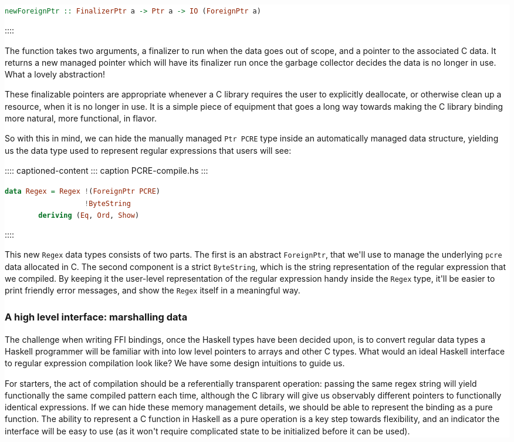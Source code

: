 ``` haskell
newForeignPtr :: FinalizerPtr a -> Ptr a -> IO (ForeignPtr a)
```
::::

The function takes two arguments, a finalizer to run when the data goes
out of scope, and a pointer to the associated C data. It returns a new
managed pointer which will have its finalizer run once the garbage
collector decides the data is no longer in use. What a lovely
abstraction!

These finalizable pointers are appropriate whenever a C library requires
the user to explicitly deallocate, or otherwise clean up a resource,
when it is no longer in use. It is a simple piece of equipment that goes
a long way towards making the C library binding more natural, more
functional, in flavor.

So with this in mind, we can hide the manually managed `Ptr PCRE` type
inside an automatically managed data structure, yielding us the data
type used to represent regular expressions that users will see:

:::: captioned-content
::: caption
PCRE-compile.hs
:::

``` haskell
data Regex = Regex !(ForeignPtr PCRE)
                   !ByteString
        deriving (Eq, Ord, Show)
```
::::

This new `Regex` data types consists of two parts. The first is an
abstract `ForeignPtr`, that we'll use to manage the underlying `pcre`
data allocated in C. The second component is a strict `ByteString`,
which is the string representation of the regular expression that we
compiled. By keeping it the user-level representation of the regular
expression handy inside the `Regex` type, it'll be easier to print
friendly error messages, and show the `Regex` itself in a meaningful
way.

### A high level interface: marshalling data

The challenge when writing FFI bindings, once the Haskell types have
been decided upon, is to convert regular data types a Haskell programmer
will be familiar with into low level pointers to arrays and other C
types. What would an ideal Haskell interface to regular expression
compilation look like? We have some design intuitions to guide us.

For starters, the act of compilation should be a referentially
transparent operation: passing the same regex string will yield
functionally the same compiled pattern each time, although the C library
will give us observably different pointers to functionally identical
expressions. If we can hide these memory management details, we should
be able to represent the binding as a pure function. The ability to
represent a C function in Haskell as a pure operation is a key step
towards flexibility, and an indicator the interface will be easy to use
(as it won't require complicated state to be initialized before it can
be used).
